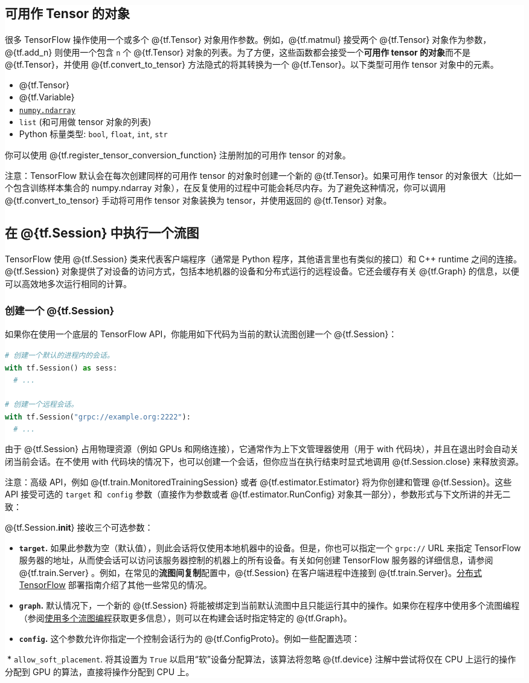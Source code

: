## 可用作 Tensor 的对象

很多 TensorFlow 操作使用一个或多个 @{tf.Tensor} 对象用作参数。例如，@{tf.matmul} 接受两个 @{tf.Tensor} 对象作为参数，@{tf.add_n} 则使用一个包含 `n` 个 @{tf.Tensor} 对象的列表。为了方便，这些函数都会接受一个**可用作 tensor 的对象**而不是 @{tf.Tensor}，并使用 @{tf.convert_to_tensor} 方法隐式的将其转换为一个 @{tf.Tensor}。以下类型可用作 tensor 对象中的元素。

* @{tf.Tensor}
* @{tf.Variable}
* [`numpy.ndarray`](https://docs.scipy.org/doc/numpy/reference/generated/numpy.ndarray.html)
* `list` (和可用做 tensor 对象的列表)
* Python 标量类型: `bool`, `float`, `int`, `str`

你可以使用 @{tf.register_tensor_conversion_function} 注册附加的可用作 tensor 的对象。

注意：TensorFlow 默认会在每次创建同样的可用作 tensor 的对象时创建一个新的  @{tf.Tensor}。如果可用作 tensor 的对象很大（比如一个包含训练样本集合的 numpy.ndarray 对象），在反复使用的过程中可能会耗尽内存。为了避免这种情况，你可以调用 @{tf.convert_to_tensor} 手动将可用作 tensor 对象装换为 tensor，并使用返回的 @{tf.Tensor} 对象。

## 在 @{tf.Session} 中执行一个流图

TensorFlow 使用 @{tf.Session} 类来代表客户端程序（通常是 Python 程序，其他语言里也有类似的接口）和 C++ runtime 之间的连接。@{tf.Session} 对象提供了对设备的访问方式，包括本地机器的设备和分布式运行的远程设备。它还会缓存有关 @{tf.Graph} 的信息，以便可以高效地多次运行相同的计算。

### 创建一个 @{tf.Session}

如果你在使用一个底层的 TensorFlow API，你能用如下代码为当前的默认流图创建一个 @{tf.Session}：

```python
# 创建一个默认的进程内的会话。
with tf.Session() as sess:
  # ...

# 创建一个远程会话。
with tf.Session("grpc://example.org:2222"):
  # ...
```

由于 @{tf.Session} 占用物理资源（例如 GPUs 和网络连接），它通常作为上下文管理器使用（用于 with 代码块），并且在退出时会自动关闭当前会话。在不使用 with 代码块的情况下，也可以创建一个会话，但你应当在执行结束时显式地调用 @{tf.Session.close} 来释放资源。

注意：高级 API，例如 @{tf.train.MonitoredTrainingSession} 或者 @{tf.estimator.Estimator} 将为你创建和管理  @{tf.Session}。这些 API 接受可选的 `target` 和  `config` 参数（直接作为参数或者 @{tf.estimator.RunConfig} 对象其一部分），参数形式与下文所讲的并无二致：

@{tf.Session.__init__} 接收三个可选参数：

* **`target`.** 如果此参数为空（默认值），则此会话将仅使用本地机器中的设备。但是，你也可以指定一个 `grpc://` URL 来指定 TensorFlow 服务器的地址，从而使会话可以访问该服务器控制的机器上的所有设备。有关如何创建 TensorFlow 服务器的详细信息，请参阅 @{tf.train.Server} 。例如，在常见的**流图间复制**配置中，@{tf.Session} 在客户端进程中连接到 @{tf.train.Server}。[分布式 TensorFlow](../deploy/distributed.md) 部署指南介绍了其他一些常见的情况。

* **`graph`.** 默认情况下，一个新的 @{tf.Session} 将能被绑定到当前默认流图中且只能运行其中的操作。如果你在程序中使用多个流图编程（参阅[使用多个流图编程](#使用多个流图编程)获取更多信息），则可以在构建会话时指定特定的 @{tf.Graph}。

* **`config`.** 这个参数允许你指定一个控制会话行为的 @{tf.ConfigProto}。例如一些配置选项：

  * `allow_soft_placement`. 将其设置为 `True` 以启用“软”设备分配算法，该算法将忽略 @{tf.device} 注解中尝试将仅在 CPU 上运行的操作分配到 GPU 的算法，直接将操作分配到 CPU 上。
